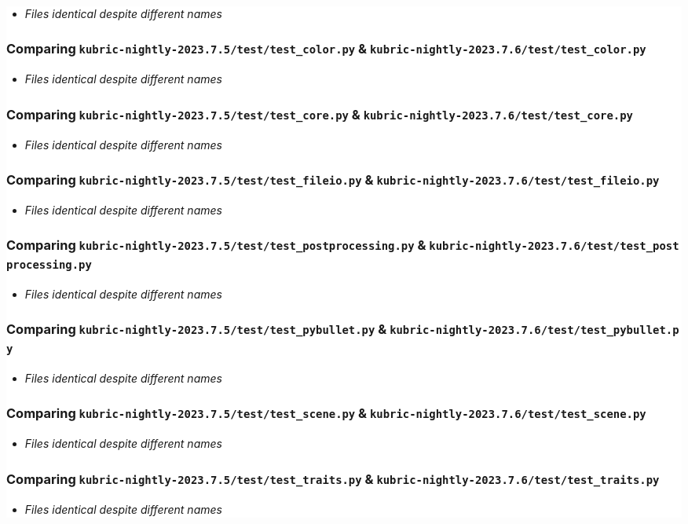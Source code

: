  * *Files identical despite different names*

### Comparing `kubric-nightly-2023.7.5/test/test_color.py` & `kubric-nightly-2023.7.6/test/test_color.py`

 * *Files identical despite different names*

### Comparing `kubric-nightly-2023.7.5/test/test_core.py` & `kubric-nightly-2023.7.6/test/test_core.py`

 * *Files identical despite different names*

### Comparing `kubric-nightly-2023.7.5/test/test_fileio.py` & `kubric-nightly-2023.7.6/test/test_fileio.py`

 * *Files identical despite different names*

### Comparing `kubric-nightly-2023.7.5/test/test_postprocessing.py` & `kubric-nightly-2023.7.6/test/test_postprocessing.py`

 * *Files identical despite different names*

### Comparing `kubric-nightly-2023.7.5/test/test_pybullet.py` & `kubric-nightly-2023.7.6/test/test_pybullet.py`

 * *Files identical despite different names*

### Comparing `kubric-nightly-2023.7.5/test/test_scene.py` & `kubric-nightly-2023.7.6/test/test_scene.py`

 * *Files identical despite different names*

### Comparing `kubric-nightly-2023.7.5/test/test_traits.py` & `kubric-nightly-2023.7.6/test/test_traits.py`

 * *Files identical despite different names*

